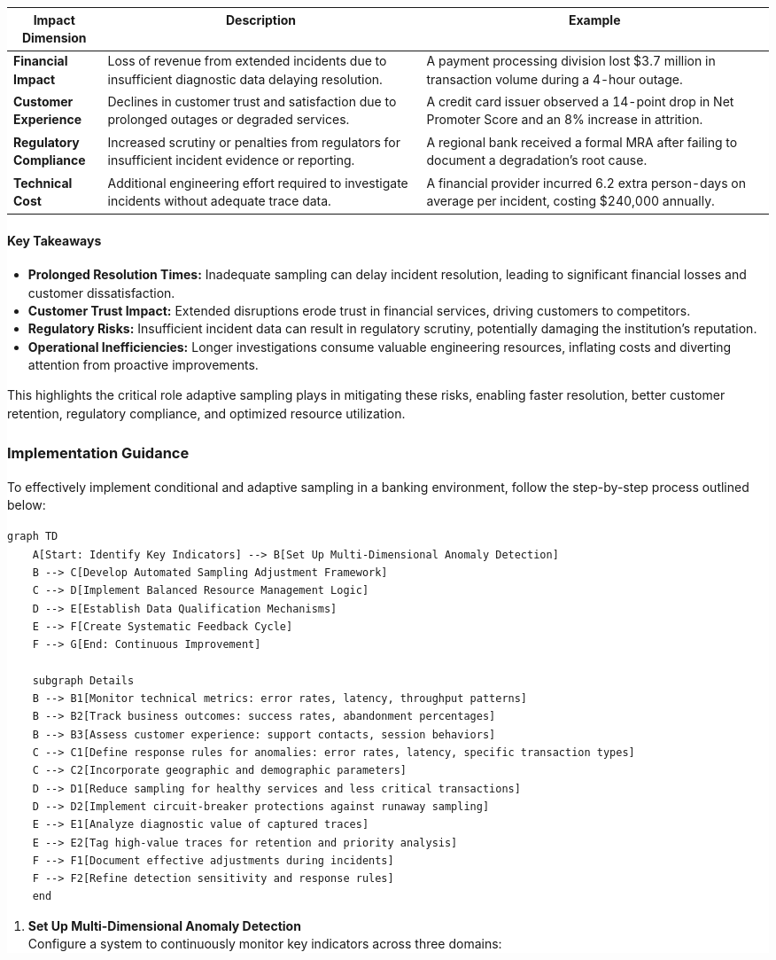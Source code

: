 | **Impact Dimension** | **Description** | **Example** |
| ------------------------- | ------------------------------------------------------------------------------------------------ | ------------------------------------------------------------------------------------------------------- |
| **Financial Impact** | Loss of revenue from extended incidents due to insufficient diagnostic data delaying resolution. | A payment processing division lost $3.7 million in transaction volume during a 4-hour outage. |
| **Customer Experience** | Declines in customer trust and satisfaction due to prolonged outages or degraded services. | A credit card issuer observed a 14-point drop in Net Promoter Score and an 8% increase in attrition. |
| **Regulatory Compliance** | Increased scrutiny or penalties from regulators for insufficient incident evidence or reporting. | A regional bank received a formal MRA after failing to document a degradation’s root cause. |
| **Technical Cost** | Additional engineering effort required to investigate incidents without adequate trace data. | A financial provider incurred 6.2 extra person-days on average per incident, costing $240,000 annually. |

#### Key Takeaways

- **Prolonged Resolution Times:** Inadequate sampling can delay incident resolution, leading to significant financial losses and customer dissatisfaction.
- **Customer Trust Impact:** Extended disruptions erode trust in financial services, driving customers to competitors.
- **Regulatory Risks:** Insufficient incident data can result in regulatory scrutiny, potentially damaging the institution’s reputation.
- **Operational Inefficiencies:** Longer investigations consume valuable engineering resources, inflating costs and diverting attention from proactive improvements.

This highlights the critical role adaptive sampling plays in mitigating these risks, enabling faster resolution, better customer retention, regulatory compliance, and optimized resource utilization.

### Implementation Guidance

To effectively implement conditional and adaptive sampling in a banking environment, follow the step-by-step process outlined below:

```mermaid
graph TD
    A[Start: Identify Key Indicators] --> B[Set Up Multi-Dimensional Anomaly Detection]
    B --> C[Develop Automated Sampling Adjustment Framework]
    C --> D[Implement Balanced Resource Management Logic]
    D --> E[Establish Data Qualification Mechanisms]
    E --> F[Create Systematic Feedback Cycle]
    F --> G[End: Continuous Improvement]

    subgraph Details
    B --> B1[Monitor technical metrics: error rates, latency, throughput patterns]
    B --> B2[Track business outcomes: success rates, abandonment percentages]
    B --> B3[Assess customer experience: support contacts, session behaviors]
    C --> C1[Define response rules for anomalies: error rates, latency, specific transaction types]
    C --> C2[Incorporate geographic and demographic parameters]
    D --> D1[Reduce sampling for healthy services and less critical transactions]
    D --> D2[Implement circuit-breaker protections against runaway sampling]
    E --> E1[Analyze diagnostic value of captured traces]
    E --> E2[Tag high-value traces for retention and priority analysis]
    F --> F1[Document effective adjustments during incidents]
    F --> F2[Refine detection sensitivity and response rules]
    end
```

1. **Set Up Multi-Dimensional Anomaly Detection**\
   Configure a system to continuously monitor key indicators across three domains:
